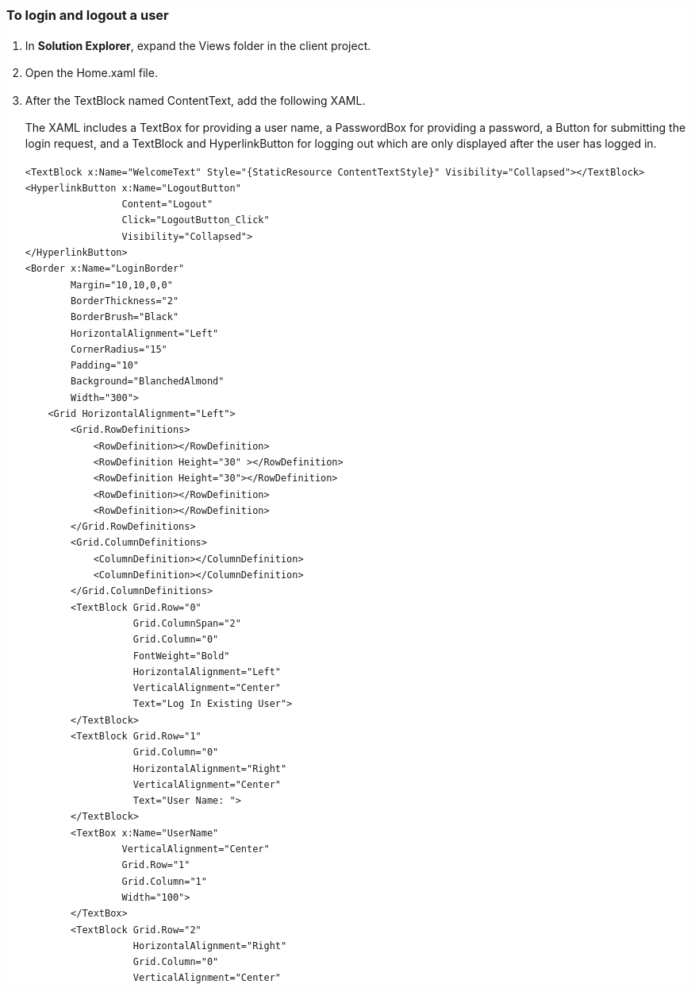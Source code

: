 ### To login and logout a user

1.  In **Solution Explorer**, expand the Views folder in the client project.

2.  Open the Home.xaml file.

3.  After the TextBlock named ContentText, add the following XAML.
    
    The XAML includes a TextBox for providing a user name, a PasswordBox for providing a password, a Button for submitting the login request, and a TextBlock and HyperlinkButton for logging out which are only displayed after the user has logged in.
    
    ``` xaml
    <TextBlock x:Name="WelcomeText" Style="{StaticResource ContentTextStyle}" Visibility="Collapsed"></TextBlock>
    <HyperlinkButton x:Name="LogoutButton" 
                     Content="Logout" 
                     Click="LogoutButton_Click" 
                     Visibility="Collapsed">
    </HyperlinkButton>
    <Border x:Name="LoginBorder" 
            Margin="10,10,0,0" 
            BorderThickness="2" 
            BorderBrush="Black" 
            HorizontalAlignment="Left" 
            CornerRadius="15" 
            Padding="10" 
            Background="BlanchedAlmond" 
            Width="300">
        <Grid HorizontalAlignment="Left">
            <Grid.RowDefinitions>
                <RowDefinition></RowDefinition>
                <RowDefinition Height="30" ></RowDefinition>
                <RowDefinition Height="30"></RowDefinition>
                <RowDefinition></RowDefinition>
                <RowDefinition></RowDefinition>
            </Grid.RowDefinitions>
            <Grid.ColumnDefinitions>
                <ColumnDefinition></ColumnDefinition>
                <ColumnDefinition></ColumnDefinition>
            </Grid.ColumnDefinitions>
            <TextBlock Grid.Row="0" 
                       Grid.ColumnSpan="2" 
                       Grid.Column="0" 
                       FontWeight="Bold" 
                       HorizontalAlignment="Left" 
                       VerticalAlignment="Center" 
                       Text="Log In Existing User">
            </TextBlock>
            <TextBlock Grid.Row="1" 
                       Grid.Column="0" 
                       HorizontalAlignment="Right" 
                       VerticalAlignment="Center" 
                       Text="User Name: ">
            </TextBlock>
            <TextBox x:Name="UserName" 
                     VerticalAlignment="Center" 
                     Grid.Row="1" 
                     Grid.Column="1"  
                     Width="100">
            </TextBox>
            <TextBlock Grid.Row="2" 
                       HorizontalAlignment="Right" 
                       Grid.Column="0" 
                       VerticalAlignment="Center" 